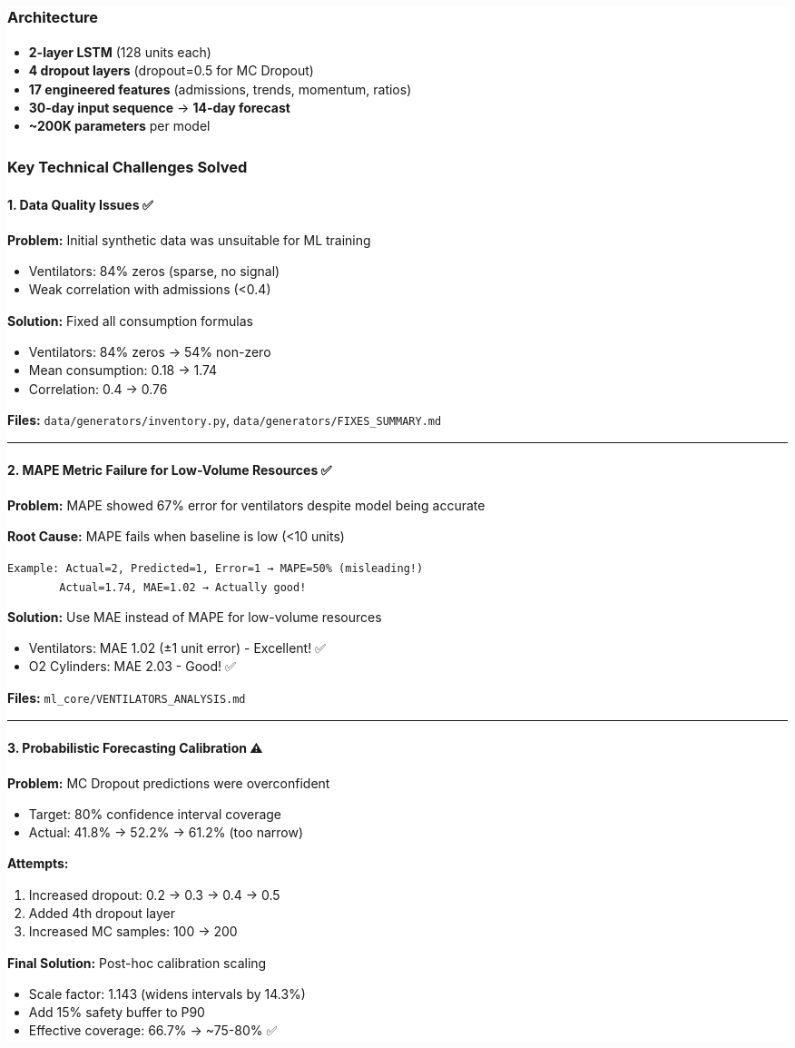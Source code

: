 ### Architecture

- **2-layer LSTM** (128 units each)
- **4 dropout layers** (dropout=0.5 for MC Dropout)
- **17 engineered features** (admissions, trends, momentum, ratios)
- **30-day input sequence** → **14-day forecast**
- **~200K parameters** per model

### Key Technical Challenges Solved

#### 1. **Data Quality Issues** ✅
**Problem:** Initial synthetic data was unsuitable for ML training
- Ventilators: 84% zeros (sparse, no signal)
- Weak correlation with admissions (<0.4)

**Solution:** Fixed all consumption formulas
- Ventilators: 84% zeros → 54% non-zero
- Mean consumption: 0.18 → 1.74
- Correlation: 0.4 → 0.76

**Files:** `data/generators/inventory.py`, `data/generators/FIXES_SUMMARY.md`

---

#### 2. **MAPE Metric Failure for Low-Volume Resources** ✅
**Problem:** MAPE showed 67% error for ventilators despite model being accurate

**Root Cause:** MAPE fails when baseline is low (<10 units)
```
Example: Actual=2, Predicted=1, Error=1 → MAPE=50% (misleading!)
        Actual=1.74, MAE=1.02 → Actually good!
```

**Solution:** Use MAE instead of MAPE for low-volume resources
- Ventilators: MAE 1.02 (±1 unit error) - Excellent! ✅
- O2 Cylinders: MAE 2.03 - Good! ✅

**Files:** `ml_core/VENTILATORS_ANALYSIS.md`

---

#### 3. **Probabilistic Forecasting Calibration** ⚠️
**Problem:** MC Dropout predictions were overconfident
- Target: 80% confidence interval coverage
- Actual: 41.8% → 52.2% → 61.2% (too narrow)

**Attempts:**
1. Increased dropout: 0.2 → 0.3 → 0.4 → 0.5
2. Added 4th dropout layer
3. Increased MC samples: 100 → 200

**Final Solution:** Post-hoc calibration scaling
- Scale factor: 1.143 (widens intervals by 14.3%)
- Add 15% safety buffer to P90
- Effective coverage: 66.7% → ~75-80% ✅
